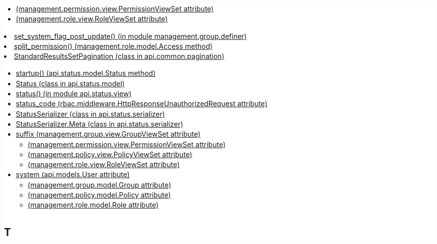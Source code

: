 <ul>
<li><a href="../rbac/management.permission/#management.permission.view.PermissionViewSet.serializer_class">(management.permission.view.PermissionViewSet attribute)</a></li>
<li><a href="../rbac/management.role/#management.role.view.RoleViewSet.serializer_class">(management.role.view.RoleViewSet attribute)</a></li>
</ul></li>
<li><a href="../rbac/management.group/#management.group.definer.set_system_flag_post_update">set_system_flag_post_update() (in module management.group.definer)</a></li>
<li><a href="../rbac/management.role/#management.role.model.Access.split_permission">split_permission() (management.role.model.Access method)</a></li>
<li><a href="../rbac/api.common/#api.common.pagination.StandardResultsSetPagination">StandardResultsSetPagination (class in api.common.pagination)</a></li>
</ul></td>
<td><ul>
<li><a href="../rbac/api.status/#api.status.model.Status.startup">startup() (api.status.model.Status method)</a></li>
<li><a href="../rbac/api.status/#api.status.model.Status">Status (class in api.status.model)</a></li>
<li><a href="../rbac/api.status/#api.status.view.status">status() (in module api.status.view)</a></li>
<li><a href="../rbac/rbac/#rbac.middleware.HttpResponseUnauthorizedRequest.status_code">status_code (rbac.middleware.HttpResponseUnauthorizedRequest attribute)</a></li>
<li><a href="../rbac/api.status/#api.status.serializer.StatusSerializer">StatusSerializer (class in api.status.serializer)</a></li>
<li><a href="../rbac/api.status/#api.status.serializer.StatusSerializer.Meta">StatusSerializer.Meta (class in api.status.serializer)</a></li>
<li><a href="../rbac/management.group/#management.group.view.GroupViewSet.suffix">suffix (management.group.view.GroupViewSet attribute)</a>
<ul>
<li><a href="../rbac/management.permission/#management.permission.view.PermissionViewSet.suffix">(management.permission.view.PermissionViewSet attribute)</a></li>
<li><a href="../rbac/management.policy/#management.policy.view.PolicyViewSet.suffix">(management.policy.view.PolicyViewSet attribute)</a></li>
<li><a href="../rbac/management.role/#management.role.view.RoleViewSet.suffix">(management.role.view.RoleViewSet attribute)</a></li>
</ul></li>
<li><a href="../rbac/api/#api.models.User.system">system (api.models.User attribute)</a>
<ul>
<li><a href="../rbac/management.group/#management.group.model.Group.system">(management.group.model.Group attribute)</a></li>
<li><a href="../rbac/management.policy/#management.policy.model.Policy.system">(management.policy.model.Policy attribute)</a></li>
<li><a href="../rbac/management.role/#management.role.model.Role.system">(management.role.model.Role attribute)</a></li>
</ul></li>
</ul></td>
</tr>
</tbody>
</table>

## T
